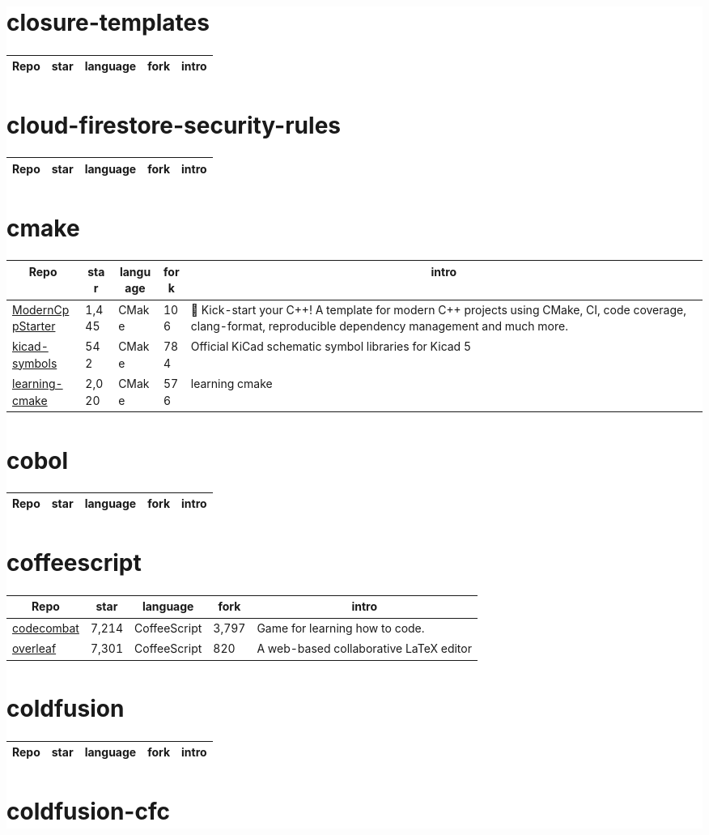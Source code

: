 
# closure-templates

Repo|star|language|fork|intro
-|-|-|-|-



# cloud-firestore-security-rules

Repo|star|language|fork|intro
-|-|-|-|-



# cmake

Repo|star|language|fork|intro
-|-|-|-|-
[ModernCppStarter](https://github.com/TheLartians/ModernCppStarter)|1,445|CMake|106|🚀 Kick-start your C++! A template for modern C++ projects using CMake, CI, code coverage, clang-format, reproducible dependency management and much more.
[kicad-symbols](https://github.com/KiCad/kicad-symbols)|542|CMake|784|Official KiCad schematic symbol libraries for Kicad 5
[learning-cmake](https://github.com/Akagi201/learning-cmake)|2,020|CMake|576|learning cmake


# cobol

Repo|star|language|fork|intro
-|-|-|-|-



# coffeescript

Repo|star|language|fork|intro
-|-|-|-|-
[codecombat](https://github.com/codecombat/codecombat)|7,214|CoffeeScript|3,797|Game for learning how to code.
[overleaf](https://github.com/overleaf/overleaf)|7,301|CoffeeScript|820|A web-based collaborative LaTeX editor


# coldfusion

Repo|star|language|fork|intro
-|-|-|-|-



# coldfusion-cfc
